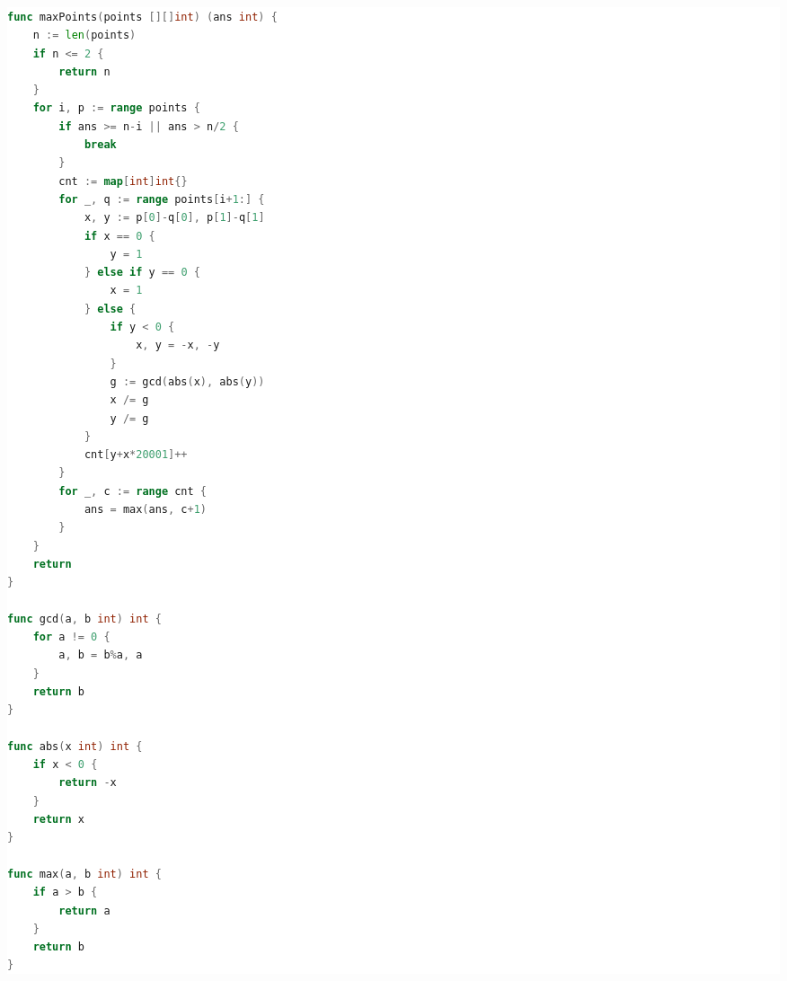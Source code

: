```go [sol1-Golang]
func maxPoints(points [][]int) (ans int) {
    n := len(points)
    if n <= 2 {
        return n
    }
    for i, p := range points {
        if ans >= n-i || ans > n/2 {
            break
        }
        cnt := map[int]int{}
        for _, q := range points[i+1:] {
            x, y := p[0]-q[0], p[1]-q[1]
            if x == 0 {
                y = 1
            } else if y == 0 {
                x = 1
            } else {
                if y < 0 {
                    x, y = -x, -y
                }
                g := gcd(abs(x), abs(y))
                x /= g
                y /= g
            }
            cnt[y+x*20001]++
        }
        for _, c := range cnt {
            ans = max(ans, c+1)
        }
    }
    return
}

func gcd(a, b int) int {
    for a != 0 {
        a, b = b%a, a
    }
    return b
}

func abs(x int) int {
    if x < 0 {
        return -x
    }
    return x
}

func max(a, b int) int {
    if a > b {
        return a
    }
    return b
}
```
